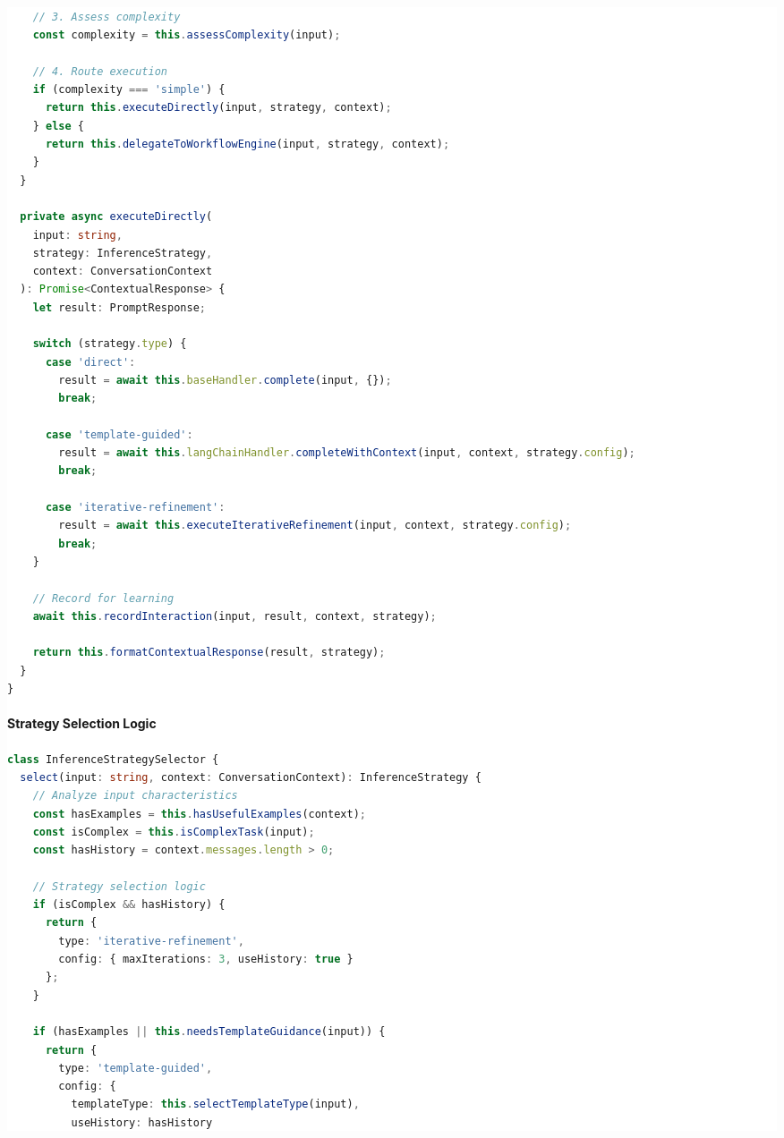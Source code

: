 ```typescript
    // 3. Assess complexity
    const complexity = this.assessComplexity(input);
    
    // 4. Route execution
    if (complexity === 'simple') {
      return this.executeDirectly(input, strategy, context);
    } else {
      return this.delegateToWorkflowEngine(input, strategy, context);
    }
  }
  
  private async executeDirectly(
    input: string, 
    strategy: InferenceStrategy, 
    context: ConversationContext
  ): Promise<ContextualResponse> {
    let result: PromptResponse;
    
    switch (strategy.type) {
      case 'direct':
        result = await this.baseHandler.complete(input, {});
        break;
        
      case 'template-guided':
        result = await this.langChainHandler.completeWithContext(input, context, strategy.config);
        break;
        
      case 'iterative-refinement':
        result = await this.executeIterativeRefinement(input, context, strategy.config);
        break;
    }
    
    // Record for learning
    await this.recordInteraction(input, result, context, strategy);
    
    return this.formatContextualResponse(result, strategy);
  }
}
```

#### Strategy Selection Logic
```typescript
class InferenceStrategySelector {
  select(input: string, context: ConversationContext): InferenceStrategy {
    // Analyze input characteristics
    const hasExamples = this.hasUsefulExamples(context);
    const isComplex = this.isComplexTask(input);
    const hasHistory = context.messages.length > 0;
    
    // Strategy selection logic
    if (isComplex && hasHistory) {
      return {
        type: 'iterative-refinement',
        config: { maxIterations: 3, useHistory: true }
      };
    }
    
    if (hasExamples || this.needsTemplateGuidance(input)) {
      return {
        type: 'template-guided',
        config: { 
          templateType: this.selectTemplateType(input),
          useHistory: hasHistory 
```